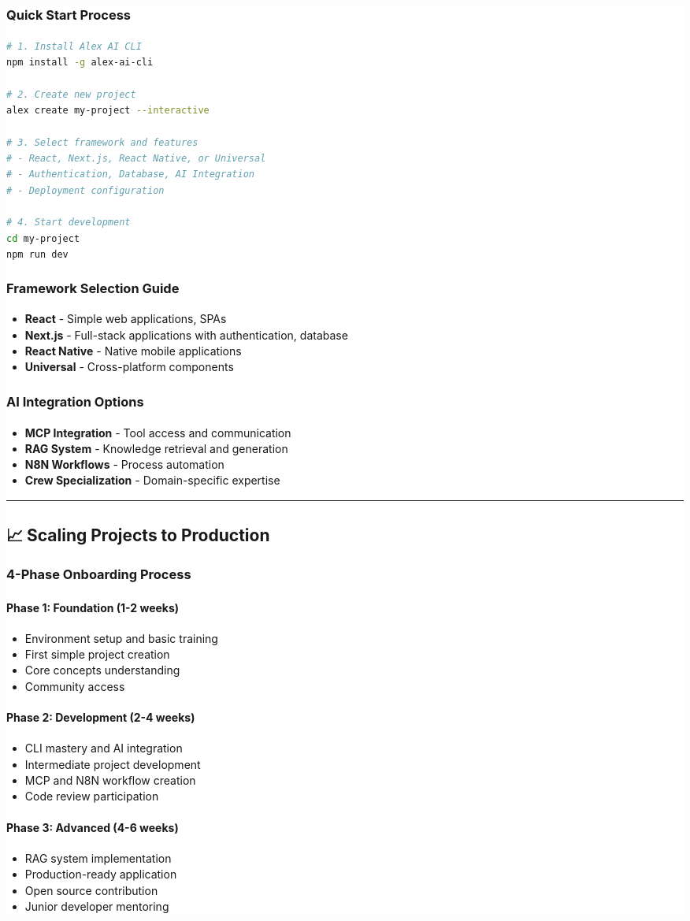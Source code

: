 ### **Quick Start Process**
```bash
# 1. Install Alex AI CLI
npm install -g alex-ai-cli

# 2. Create new project
alex create my-project --interactive

# 3. Select framework and features
# - React, Next.js, React Native, or Universal
# - Authentication, Database, AI Integration
# - Deployment configuration

# 4. Start development
cd my-project
npm run dev
```

### **Framework Selection Guide**
- **React** - Simple web applications, SPAs
- **Next.js** - Full-stack applications with authentication, database
- **React Native** - Native mobile applications  
- **Universal** - Cross-platform components

### **AI Integration Options**
- **MCP Integration** - Tool access and communication
- **RAG System** - Knowledge retrieval and generation
- **N8N Workflows** - Process automation
- **Crew Specialization** - Domain-specific expertise

---

## 📈 **Scaling Projects to Production**

### **4-Phase Onboarding Process**

#### **Phase 1: Foundation (1-2 weeks)**
- Environment setup and basic training
- First simple project creation
- Core concepts understanding
- Community access

#### **Phase 2: Development (2-4 weeks)**
- CLI mastery and AI integration
- Intermediate project development
- MCP and N8N workflow creation
- Code review participation

#### **Phase 3: Advanced (4-6 weeks)**
- RAG system implementation
- Production-ready application
- Open source contribution
- Junior developer mentoring
